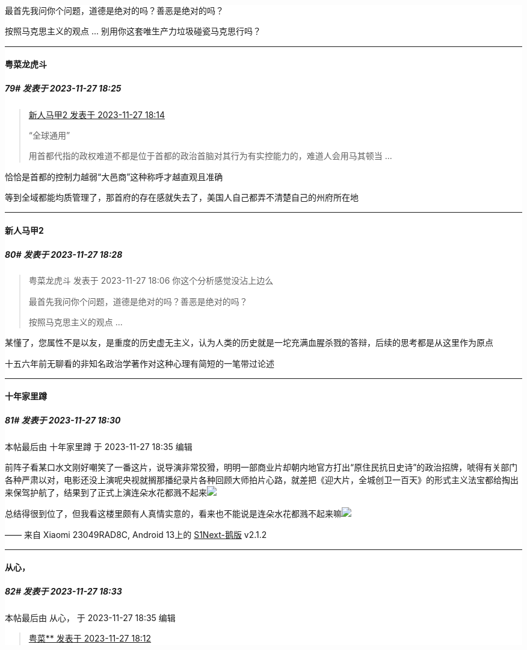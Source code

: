 最首先我问你个问题，道德是绝对的吗？善恶是绝对的吗？

按照马克思主义的观点 ...</blockquote>
别用你这套唯生产力垃圾碰瓷马克思行吗？

*****

####  粤菜龙虎斗  
##### 79#       发表于 2023-11-27 18:25

<blockquote><a href="httphttps://bbs.saraba1st.com/2b/forum.php?mod=redirect&amp;goto=findpost&amp;pid=63153512&amp;ptid=2162096" target="_blank">新人马甲2 发表于 2023-11-27 18:14</a>

“全球通用”

用首都代指的政权难道不都是位于首都的政治首脑对其行为有实控能力的，难道人会用马其顿当 ...</blockquote>
恰恰是首都的控制力越弱“大邑商”这种称呼才越直观且准确

等到全域都能均质管理了，那首府的存在感就失去了，美国人自己都弄不清楚自己的州府所在地


*****

####  新人马甲2  
##### 80#       发表于 2023-11-27 18:28

<blockquote>粤菜龙虎斗 发表于 2023-11-27 18:06
你这个分析感觉没沾上边么

最首先我问你个问题，道德是绝对的吗？善恶是绝对的吗？

按照马克思主义的观点 ...</blockquote>
某懂了，您属性不是以友，是重度的历史虚无主义，认为人类的历史就是一坨充满血腥杀戮的答辩，后续的思考都是从这里作为原点

十五六年前无聊看的非知名政治学著作对这种心理有简短的一笔带过论述

*****

####  十年家里蹲  
##### 81#       发表于 2023-11-27 18:30

 本帖最后由 十年家里蹲 于 2023-11-27 18:35 编辑 

前阵子看某口水文刚好嘲笑了一番这片，说导演非常狡猾，明明一部商业片却朝内地官方打出“原住民抗日史诗”的政治招牌，唬得有关部门各种严肃以对，电影还没上演呢央视就搁那播纪录片各种回顾大师拍片心路，就差把《迎大片，全城创卫一百天》的形式主义法宝都给掏出来保驾护航了，结果到了正式上演连朵水花都溅不起来<img src="https://static.saraba1st.com/image/smiley/face2017/053.png" referrerpolicy="no-referrer">

总结得很到位了，但我看这楼里颇有人真情实意的，看来也不能说是连朵水花都溅不起来嘛<img src="https://static.saraba1st.com/image/smiley/face2017/054.png" referrerpolicy="no-referrer">

—— 来自 Xiaomi 23049RAD8C, Android 13上的 [S1Next-鹅版](https://github.com/ykrank/S1-Next/releases) v2.1.2

*****

####  从心，  
##### 82#       发表于 2023-11-27 18:33

 本帖最后由 从心， 于 2023-11-27 18:35 编辑 
<blockquote><a href="httphttps://bbs.saraba1st.com/2b/forum.php?mod=redirect&amp;goto=findpost&amp;pid=63153495&amp;ptid=2162096" target="_blank">粤菜** 发表于 2023-11-27 18:12</a>
